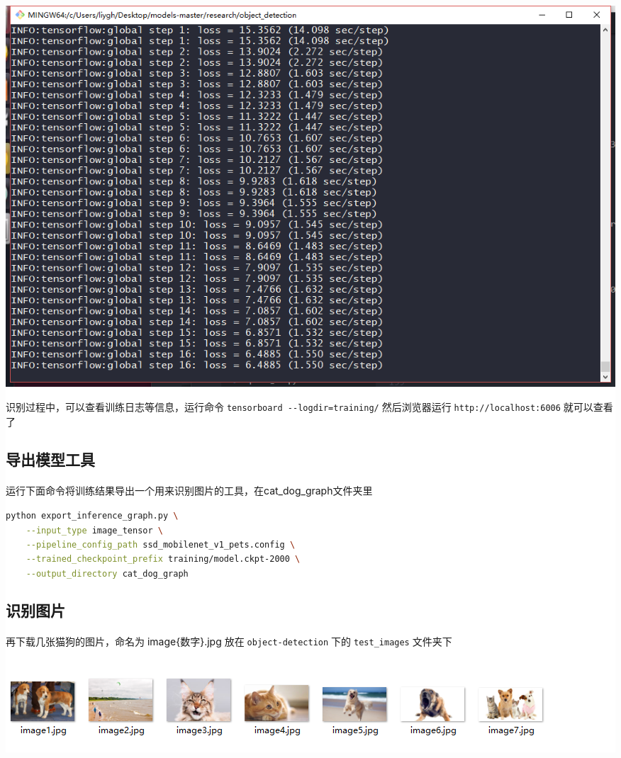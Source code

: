 ![](/assets/images/20180917223448.png)

识别过程中，可以查看训练日志等信息，运行命令 `tensorboard --logdir=training/` 然后浏览器运行 `http://localhost:6006` 就可以查看了

## 导出模型工具

运行下面命令将训练结果导出一个用来识别图片的工具，在cat_dog_graph文件夹里

```sh
python export_inference_graph.py \
    --input_type image_tensor \
    --pipeline_config_path ssd_mobilenet_v1_pets.config \
    --trained_checkpoint_prefix training/model.ckpt-2000 \
    --output_directory cat_dog_graph
```

## 识别图片

再下载几张猫狗的图片，命名为 image{数字}.jpg 放在 `object-detection` 下的 `test_images` 文件夹下

![](/assets/images/20180917234802.png)
